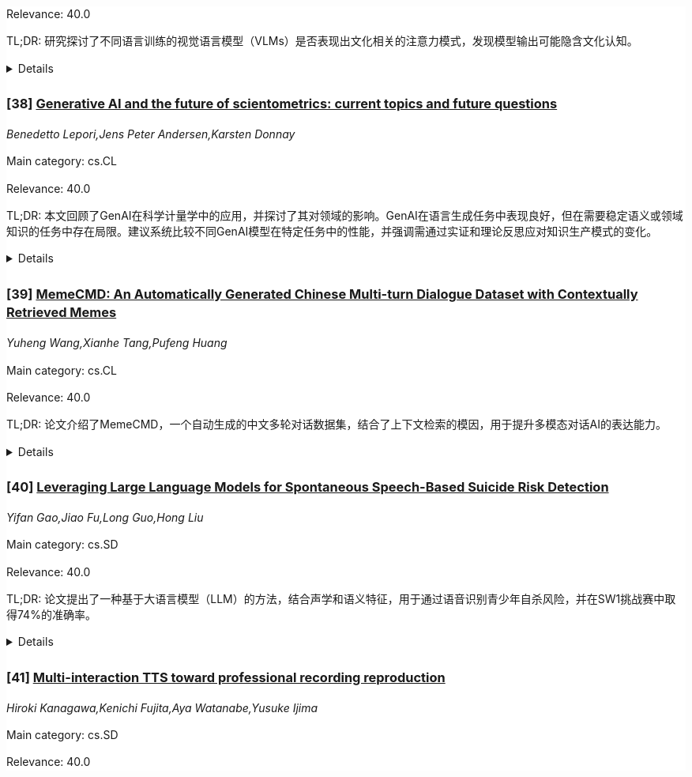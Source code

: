 Relevance: 40.0

TL;DR: 研究探讨了不同语言训练的视觉语言模型（VLMs）是否表现出文化相关的注意力模式，发现模型输出可能隐含文化认知。


<details><summary>Details</summary></details>


### [38] [Generative AI and the future of scientometrics: current topics and future questions](https://arxiv.org/abs/2507.00783)
*Benedetto Lepori,Jens Peter Andersen,Karsten Donnay*

Main category: cs.CL

Relevance: 40.0

TL;DR: 本文回顾了GenAI在科学计量学中的应用，并探讨了其对领域的影响。GenAI在语言生成任务中表现良好，但在需要稳定语义或领域知识的任务中存在局限。建议系统比较不同GenAI模型在特定任务中的性能，并强调需通过实证和理论反思应对知识生产模式的变化。


<details><summary>Details</summary></details>


### [39] [MemeCMD: An Automatically Generated Chinese Multi-turn Dialogue Dataset with Contextually Retrieved Memes](https://arxiv.org/abs/2507.00891)
*Yuheng Wang,Xianhe Tang,Pufeng Huang*

Main category: cs.CL

Relevance: 40.0

TL;DR: 论文介绍了MemeCMD，一个自动生成的中文多轮对话数据集，结合了上下文检索的模因，用于提升多模态对话AI的表达能力。


<details><summary>Details</summary></details>


### [40] [Leveraging Large Language Models for Spontaneous Speech-Based Suicide Risk Detection](https://arxiv.org/abs/2507.00693)
*Yifan Gao,Jiao Fu,Long Guo,Hong Liu*

Main category: cs.SD

Relevance: 40.0

TL;DR: 论文提出了一种基于大语言模型（LLM）的方法，结合声学和语义特征，用于通过语音识别青少年自杀风险，并在SW1挑战赛中取得74%的准确率。


<details><summary>Details</summary></details>


### [41] [Multi-interaction TTS toward professional recording reproduction](https://arxiv.org/abs/2507.00808)
*Hiroki Kanagawa,Kenichi Fujita,Aya Watanabe,Yusuke Ijima*

Main category: cs.SD

Relevance: 40.0
